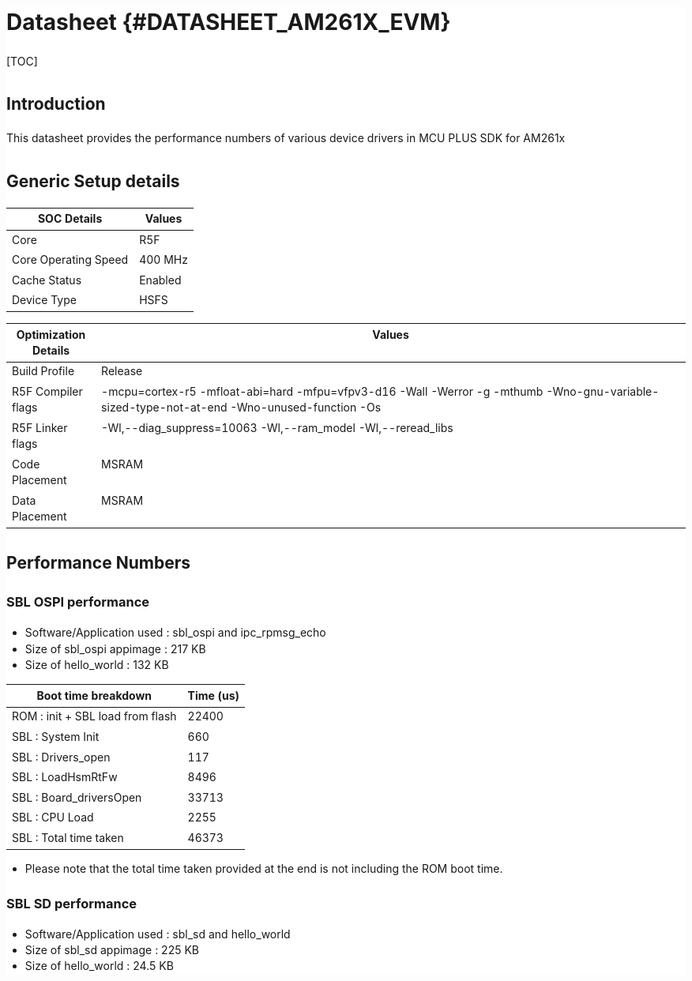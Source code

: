 #  Datasheet {#DATASHEET_AM261X_EVM}

[TOC]

## Introduction

This datasheet provides the performance numbers of various device drivers in MCU PLUS SDK for AM261x

## Generic Setup details

SOC Details             | Values
------------------------|------------------------------
Core                    | R5F
Core Operating Speed    | 400 MHz
Cache Status            | Enabled
Device Type             | HSFS

Optimization Details    | Values
------------------------|------------------------------
Build Profile           | Release
R5F Compiler flags      | -mcpu=cortex-r5 -mfloat-abi=hard -mfpu=vfpv3-d16 -Wall -Werror -g -mthumb -Wno-gnu-variable-sized-type-not-at-end -Wno-unused-function -Os
R5F Linker flags        | -Wl,--diag_suppress=10063 -Wl,--ram_model -Wl,--reread_libs
Code Placement          | MSRAM
Data Placement          | MSRAM

## Performance Numbers

### SBL OSPI performance

- Software/Application used        : sbl_ospi and ipc_rpmsg_echo
- Size of sbl_ospi appimage        : 217 KB
- Size of hello_world              : 132 KB

Boot time breakdown                     |   Time (us)
----------------------------------------|--------------
ROM : init + SBL load from flash        |   22400
SBL : System Init                       |   660
SBL : Drivers_open                      |   117
SBL : LoadHsmRtFw                       |   8496
SBL : Board_driversOpen                 |   33713
SBL : CPU Load                          |   2255
SBL : Total time taken                  |   46373

- Please note that the total time taken provided at the end is not including the ROM boot time.

### SBL SD performance

- Software/Application used        : sbl_sd and hello_world
- Size of sbl_sd appimage        : 225 KB
- Size of hello_world : 24.5 KB
